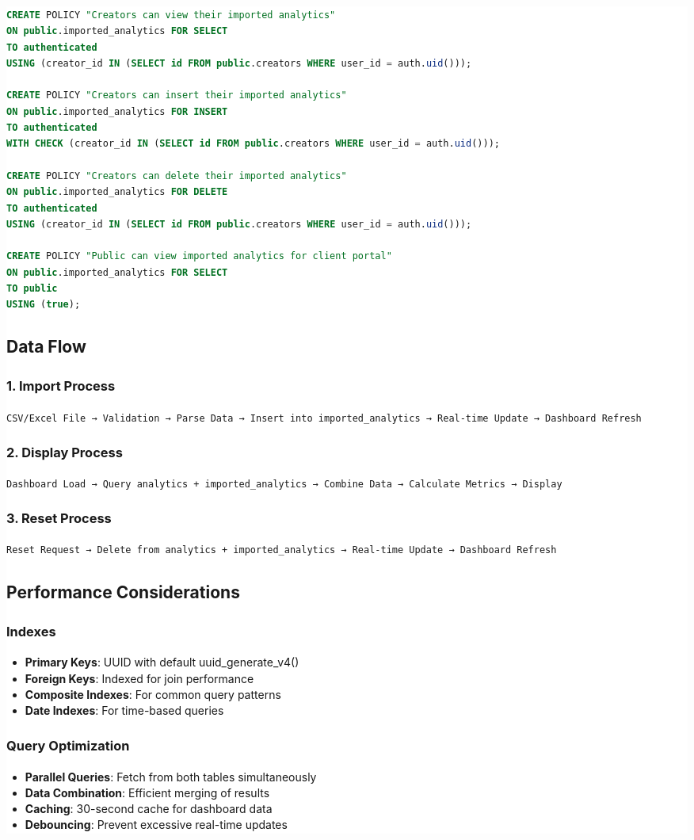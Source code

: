 ```sql
CREATE POLICY "Creators can view their imported analytics"
ON public.imported_analytics FOR SELECT
TO authenticated
USING (creator_id IN (SELECT id FROM public.creators WHERE user_id = auth.uid()));

CREATE POLICY "Creators can insert their imported analytics"
ON public.imported_analytics FOR INSERT
TO authenticated
WITH CHECK (creator_id IN (SELECT id FROM public.creators WHERE user_id = auth.uid()));

CREATE POLICY "Creators can delete their imported analytics"
ON public.imported_analytics FOR DELETE
TO authenticated
USING (creator_id IN (SELECT id FROM public.creators WHERE user_id = auth.uid()));

CREATE POLICY "Public can view imported analytics for client portal"
ON public.imported_analytics FOR SELECT
TO public
USING (true);
```

## Data Flow

### 1. Import Process
```
CSV/Excel File → Validation → Parse Data → Insert into imported_analytics → Real-time Update → Dashboard Refresh
```

### 2. Display Process
```
Dashboard Load → Query analytics + imported_analytics → Combine Data → Calculate Metrics → Display
```

### 3. Reset Process
```
Reset Request → Delete from analytics + imported_analytics → Real-time Update → Dashboard Refresh
```

## Performance Considerations

### Indexes
- **Primary Keys**: UUID with default uuid_generate_v4()
- **Foreign Keys**: Indexed for join performance
- **Composite Indexes**: For common query patterns
- **Date Indexes**: For time-based queries

### Query Optimization
- **Parallel Queries**: Fetch from both tables simultaneously
- **Data Combination**: Efficient merging of results
- **Caching**: 30-second cache for dashboard data
- **Debouncing**: Prevent excessive real-time updates
